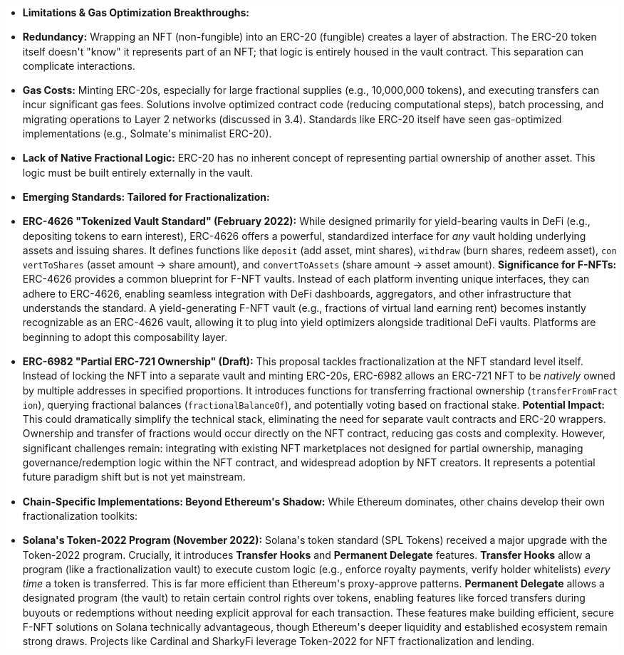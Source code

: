 *   **Limitations & Gas Optimization Breakthroughs:**

*   **Redundancy:** Wrapping an NFT (non-fungible) into an ERC-20 (fungible) creates a layer of abstraction. The ERC-20 token itself doesn't "know" it represents part of an NFT; that logic is entirely housed in the vault contract. This separation can complicate interactions.

*   **Gas Costs:** Minting ERC-20s, especially for large fractional supplies (e.g., 10,000,000 tokens), and executing transfers can incur significant gas fees. Solutions involve optimized contract code (reducing computational steps), batch processing, and migrating operations to Layer 2 networks (discussed in 3.4). Standards like ERC-20 itself have seen gas-optimized implementations (e.g., Solmate's minimalist ERC-20).

*   **Lack of Native Fractional Logic:** ERC-20 has no inherent concept of representing partial ownership of another asset. This logic must be built entirely externally in the vault.

*   **Emerging Standards: Tailored for Fractionalization:**

*   **ERC-4626 "Tokenized Vault Standard" (February 2022):** While designed primarily for yield-bearing vaults in DeFi (e.g., depositing tokens to earn interest), ERC-4626 offers a powerful, standardized interface for *any* vault holding underlying assets and issuing shares. It defines functions like `deposit` (add asset, mint shares), `withdraw` (burn shares, redeem asset), `convertToShares` (asset amount → share amount), and `convertToAssets` (share amount → asset amount). **Significance for F-NFTs:** ERC-4626 provides a common blueprint for F-NFT vaults. Instead of each platform inventing unique interfaces, they can adhere to ERC-4626, enabling seamless integration with DeFi dashboards, aggregators, and other infrastructure that understands the standard. A yield-generating F-NFT vault (e.g., fractions of virtual land earning rent) becomes instantly recognizable as an ERC-4626 vault, allowing it to plug into yield optimizers alongside traditional DeFi vaults. Platforms are beginning to adopt this composability layer.

*   **ERC-6982 "Partial ERC-721 Ownership" (Draft):** This proposal tackles fractionalization at the NFT standard level itself. Instead of locking the NFT into a separate vault and minting ERC-20s, ERC-6982 allows an ERC-721 NFT to be *natively* owned by multiple addresses in specified proportions. It introduces functions for transferring fractional ownership (`transferFromFraction`), querying fractional balances (`fractionalBalanceOf`), and potentially voting based on fractional stake. **Potential Impact:** This could dramatically simplify the technical stack, eliminating the need for separate vault contracts and ERC-20 wrappers. Ownership and transfer of fractions would occur directly on the NFT contract, reducing gas costs and complexity. However, significant challenges remain: integrating with existing NFT marketplaces not designed for partial ownership, managing governance/redemption logic within the NFT contract, and widespread adoption by NFT creators. It represents a potential future paradigm shift but is not yet mainstream.

*   **Chain-Specific Implementations: Beyond Ethereum's Shadow:** While Ethereum dominates, other chains develop their own fractionalization toolkits:

*   **Solana's Token-2022 Program (November 2022):** Solana's token standard (SPL Tokens) received a major upgrade with the Token-2022 program. Crucially, it introduces **Transfer Hooks** and **Permanent Delegate** features. **Transfer Hooks** allow a program (like a fractionalization vault) to execute custom logic (e.g., enforce royalty payments, verify holder whitelists) *every time* a token is transferred. This is far more efficient than Ethereum's proxy-approve patterns. **Permanent Delegate** allows a designated program (the vault) to retain certain control rights over tokens, enabling features like forced transfers during buyouts or redemptions without needing explicit approval for each transaction. These features make building efficient, secure F-NFT solutions on Solana technically advantageous, though Ethereum's deeper liquidity and established ecosystem remain strong draws. Projects like Cardinal and SharkyFi leverage Token-2022 for NFT fractionalization and lending.
